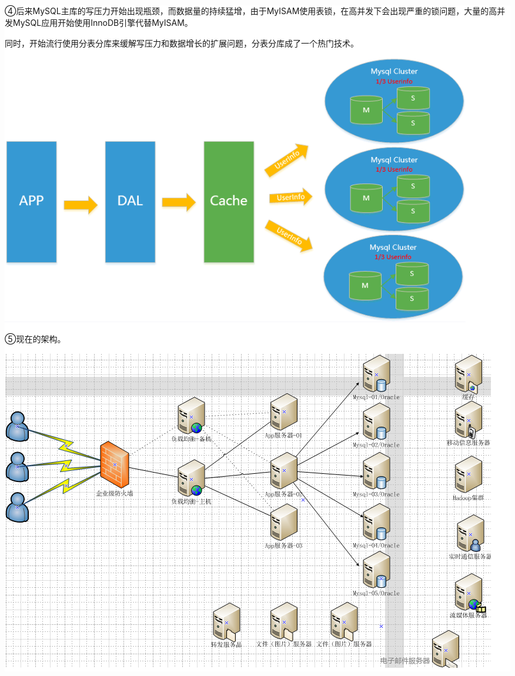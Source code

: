 ④后来MySQL主库的写压力开始出现瓶颈，而数据量的持续猛增，由于MyISAM使用表锁，在高并发下会出现严重的锁问题，大量的高并发MySQL应用开始使用InnoDB引擎代替MyISAM。

同时，开始流行使用分表分库来缓解写压力和数据增长的扩展问题，分表分库成了一个热门技术。

![1_4.png](images/1_4.png)

⑤现在的架构。

![1_5.png](images/1_5.png)
